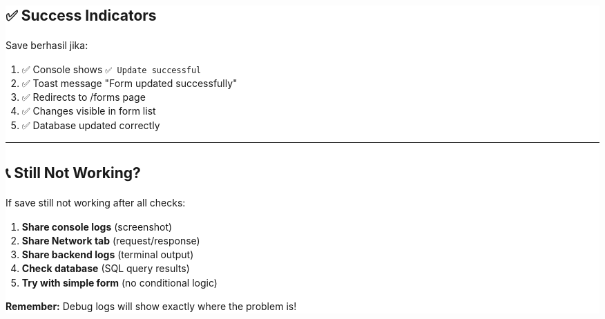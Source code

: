 
## ✅ Success Indicators

Save berhasil jika:
1. ✅ Console shows `✅ Update successful`
2. ✅ Toast message "Form updated successfully"
3. ✅ Redirects to /forms page
4. ✅ Changes visible in form list
5. ✅ Database updated correctly

---

## 📞 Still Not Working?

If save still not working after all checks:

1. **Share console logs** (screenshot)
2. **Share Network tab** (request/response)
3. **Share backend logs** (terminal output)
4. **Check database** (SQL query results)
5. **Try with simple form** (no conditional logic)

**Remember:** Debug logs will show exactly where the problem is!
